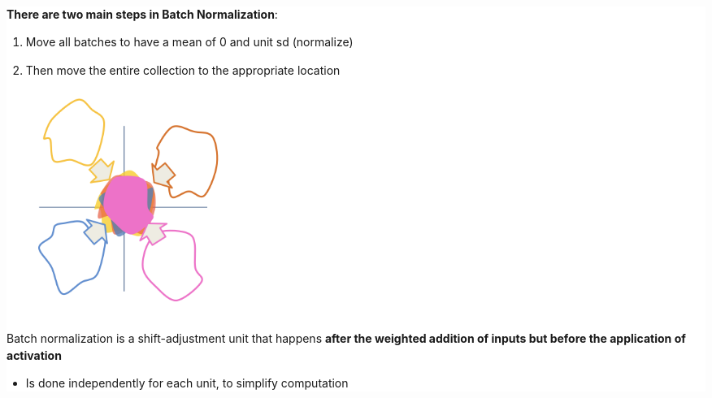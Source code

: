 **There are two main steps in Batch Normalization**:

1. Move all batches to have a mean of 0 and unit sd (normalize)

2. Then move the entire collection to the appropriate location

   <img src="imgs/Screen Shot 2022-09-21 at 4.44.25 PM.png" alt="Screen Shot 2022-09-21 at 4.44.25 PM" height = "30%" width = "30%" />

Batch normalization is a shift-adjustment unit that happens **after the weighted addition of inputs but before the application of activation**

 - Is done independently for each unit, to simplify computation
